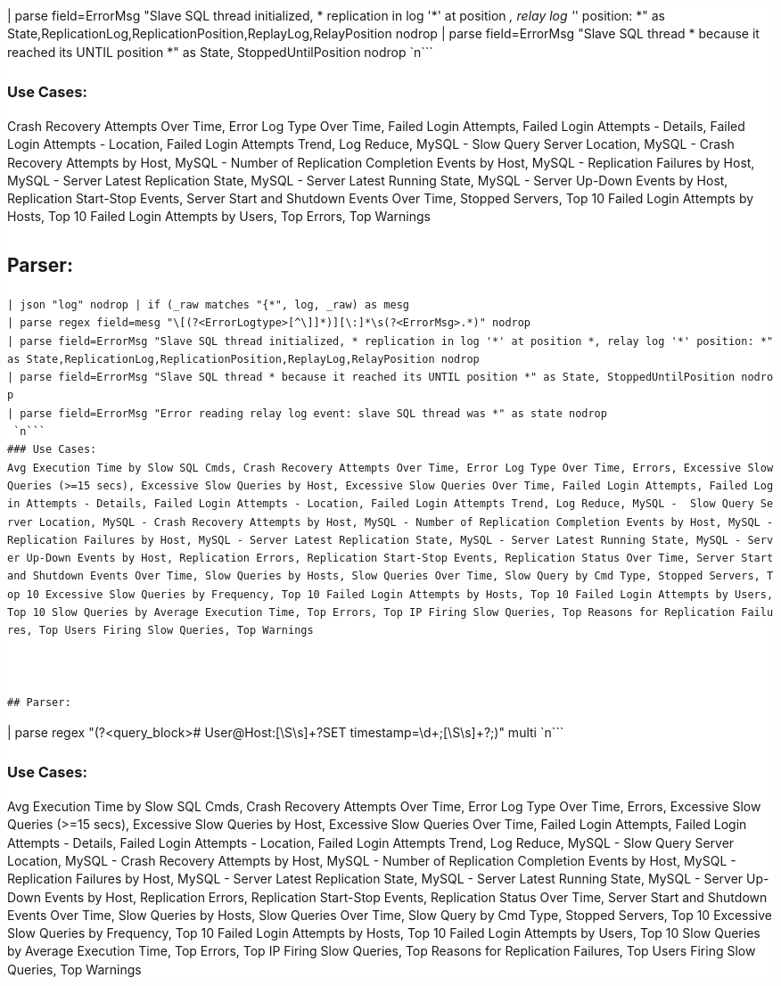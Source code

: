 | parse field=ErrorMsg "Slave SQL thread initialized, * replication in log '*' at position *, relay log '*' position: *" as State,ReplicationLog,ReplicationPosition,ReplayLog,RelayPosition nodrop
| parse field=ErrorMsg "Slave SQL thread * because it reached its UNTIL position *" as State, StoppedUntilPosition nodrop
 `n```
### Use Cases:
Crash Recovery Attempts Over Time, Error Log Type Over Time, Failed Login Attempts, Failed Login Attempts - Details, Failed Login Attempts - Location, Failed Login Attempts Trend, Log Reduce, MySQL -  Slow Query Server Location, MySQL - Crash Recovery Attempts by Host, MySQL - Number of Replication Completion Events by Host, MySQL - Replication Failures by Host, MySQL - Server Latest Replication State, MySQL - Server Latest Running State, MySQL - Server Up-Down Events by Host, Replication Start-Stop Events, Server Start and Shutdown Events Over Time, Stopped Servers, Top 10 Failed Login Attempts by Hosts, Top 10 Failed Login Attempts by Users, Top Errors, Top Warnings



## Parser:
```
| json "log" nodrop | if (_raw matches "{*", log, _raw) as mesg
| parse regex field=mesg "\[(?<ErrorLogtype>[^\]]*)][\:]*\s(?<ErrorMsg>.*)" nodrop
| parse field=ErrorMsg "Slave SQL thread initialized, * replication in log '*' at position *, relay log '*' position: *" as State,ReplicationLog,ReplicationPosition,ReplayLog,RelayPosition nodrop
| parse field=ErrorMsg "Slave SQL thread * because it reached its UNTIL position *" as State, StoppedUntilPosition nodrop
| parse field=ErrorMsg "Error reading relay log event: slave SQL thread was *" as state nodrop
 `n```
### Use Cases:
Avg Execution Time by Slow SQL Cmds, Crash Recovery Attempts Over Time, Error Log Type Over Time, Errors, Excessive Slow Queries (>=15 secs), Excessive Slow Queries by Host, Excessive Slow Queries Over Time, Failed Login Attempts, Failed Login Attempts - Details, Failed Login Attempts - Location, Failed Login Attempts Trend, Log Reduce, MySQL -  Slow Query Server Location, MySQL - Crash Recovery Attempts by Host, MySQL - Number of Replication Completion Events by Host, MySQL - Replication Failures by Host, MySQL - Server Latest Replication State, MySQL - Server Latest Running State, MySQL - Server Up-Down Events by Host, Replication Errors, Replication Start-Stop Events, Replication Status Over Time, Server Start and Shutdown Events Over Time, Slow Queries by Hosts, Slow Queries Over Time, Slow Query by Cmd Type, Stopped Servers, Top 10 Excessive Slow Queries by Frequency, Top 10 Failed Login Attempts by Hosts, Top 10 Failed Login Attempts by Users, Top 10 Slow Queries by Average Execution Time, Top Errors, Top IP Firing Slow Queries, Top Reasons for Replication Failures, Top Users Firing Slow Queries, Top Warnings



## Parser:
```
| parse regex "(?<query_block># User@Host:[\S\s]+?SET timestamp=\d+;[\S\s]+?;)" multi
 `n```
### Use Cases:
Avg Execution Time by Slow SQL Cmds, Crash Recovery Attempts Over Time, Error Log Type Over Time, Errors, Excessive Slow Queries (>=15 secs), Excessive Slow Queries by Host, Excessive Slow Queries Over Time, Failed Login Attempts, Failed Login Attempts - Details, Failed Login Attempts - Location, Failed Login Attempts Trend, Log Reduce, MySQL -  Slow Query Server Location, MySQL - Crash Recovery Attempts by Host, MySQL - Number of Replication Completion Events by Host, MySQL - Replication Failures by Host, MySQL - Server Latest Replication State, MySQL - Server Latest Running State, MySQL - Server Up-Down Events by Host, Replication Errors, Replication Start-Stop Events, Replication Status Over Time, Server Start and Shutdown Events Over Time, Slow Queries by Hosts, Slow Queries Over Time, Slow Query by Cmd Type, Stopped Servers, Top 10 Excessive Slow Queries by Frequency, Top 10 Failed Login Attempts by Hosts, Top 10 Failed Login Attempts by Users, Top 10 Slow Queries by Average Execution Time, Top Errors, Top IP Firing Slow Queries, Top Reasons for Replication Failures, Top Users Firing Slow Queries, Top Warnings
